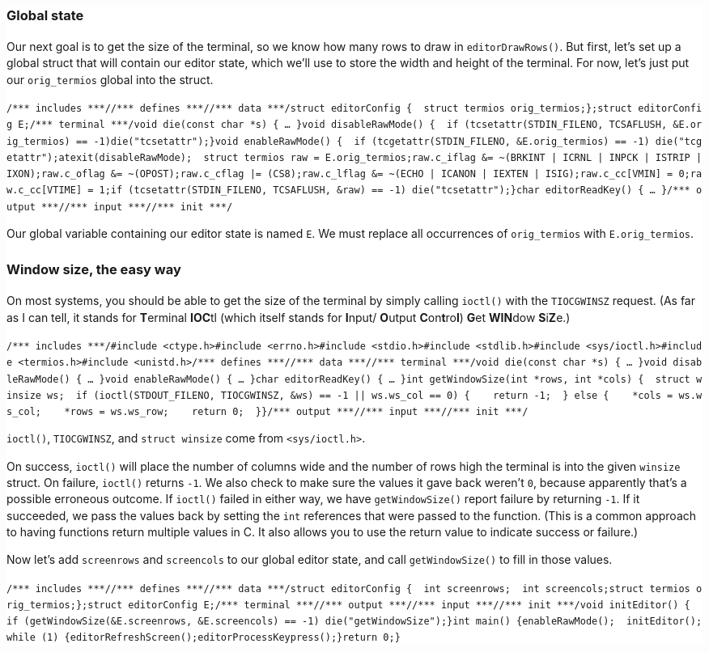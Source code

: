 ### Global state

Our next goal is to get the size of the terminal, so we know how many rows to draw in `editorDrawRows()`. But first, let’s set up a global struct that will contain our editor state, which we’ll use to store the width and height of the terminal. For now, let’s just put our `orig_termios` global into the struct.

```
/*** includes ***//*** defines ***//*** data ***/struct editorConfig {  struct termios orig_termios;};struct editorConfig E;/*** terminal ***/void die(const char *s) { … }void disableRawMode() {  if (tcsetattr(STDIN_FILENO, TCSAFLUSH, &E.orig_termios) == -1)die("tcsetattr");}void enableRawMode() {  if (tcgetattr(STDIN_FILENO, &E.orig_termios) == -1) die("tcgetattr");atexit(disableRawMode);  struct termios raw = E.orig_termios;raw.c_iflag &= ~(BRKINT | ICRNL | INPCK | ISTRIP | IXON);raw.c_oflag &= ~(OPOST);raw.c_cflag |= (CS8);raw.c_lflag &= ~(ECHO | ICANON | IEXTEN | ISIG);raw.c_cc[VMIN] = 0;raw.c_cc[VTIME] = 1;if (tcsetattr(STDIN_FILENO, TCSAFLUSH, &raw) == -1) die("tcsetattr");}char editorReadKey() { … }/*** output ***//*** input ***//*** init ***/
```

Our global variable containing our editor state is named `E`. We must replace all occurrences of `orig_termios` with `E.orig_termios`.

### Window size, the easy way

On most systems, you should be able to get the size of the terminal by simply calling `ioctl()` with the `TIOCGWINSZ` request. (As far as I can tell, it stands for **T**erminal **IOC**tl (which itself stands for **I**nput/ **O**utput **C**on**t**ro**l**) **G**et **WIN**dow **S**i**Z**e.)

```
/*** includes ***/#include <ctype.h>#include <errno.h>#include <stdio.h>#include <stdlib.h>#include <sys/ioctl.h>#include <termios.h>#include <unistd.h>/*** defines ***//*** data ***//*** terminal ***/void die(const char *s) { … }void disableRawMode() { … }void enableRawMode() { … }char editorReadKey() { … }int getWindowSize(int *rows, int *cols) {  struct winsize ws;  if (ioctl(STDOUT_FILENO, TIOCGWINSZ, &ws) == -1 || ws.ws_col == 0) {    return -1;  } else {    *cols = ws.ws_col;    *rows = ws.ws_row;    return 0;  }}/*** output ***//*** input ***//*** init ***/
```

`ioctl()`, `TIOCGWINSZ`, and `struct winsize` come from `<sys/ioctl.h>`.

On success, `ioctl()` will place the number of columns wide and the number of rows high the terminal is into the given `winsize` struct. On failure, `ioctl()` returns `-1`. We also check to make sure the values it gave back weren’t `0`, because apparently that’s a possible erroneous outcome. If `ioctl()` failed in either way, we have `getWindowSize()` report failure by returning `-1`. If it succeeded, we pass the values back by setting the `int` references that were passed to the function. (This is a common approach to having functions return multiple values in C. It also allows you to use the return value to indicate success or failure.)

Now let’s add `screenrows` and `screencols` to our global editor state, and call `getWindowSize()` to fill in those values.

```
/*** includes ***//*** defines ***//*** data ***/struct editorConfig {  int screenrows;  int screencols;struct termios orig_termios;};struct editorConfig E;/*** terminal ***//*** output ***//*** input ***//*** init ***/void initEditor() {  if (getWindowSize(&E.screenrows, &E.screencols) == -1) die("getWindowSize");}int main() {enableRawMode();  initEditor();while (1) {editorRefreshScreen();editorProcessKeypress();}return 0;}
```
